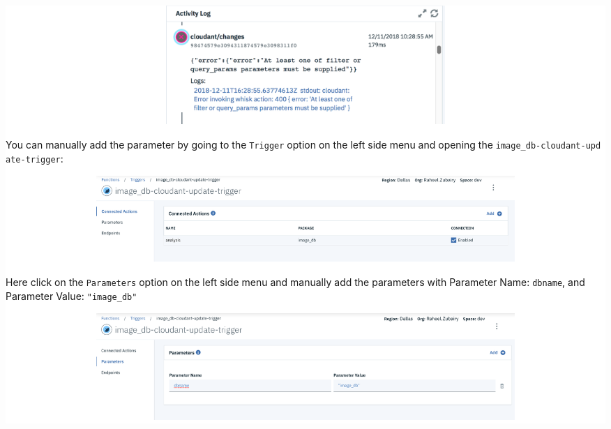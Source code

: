 <p align="center">
  <img width="400"  src="readme_images\trigger-error.png">
</p>

You can manually add the parameter by going to the `Trigger` option on the left side menu and opening the `image_db-cloudant-update-trigger`:
<p align="center">
  <img width="600"  src="readme_images\trigger.png">
</p>

Here click on the `Parameters` option on the left side menu and manually add the parameters with Parameter Name: `dbname`, and Parameter Value: `"image_db"`
<p align="center">
  <img width="600"  src="readme_images\trigger-param.png">
</p>
